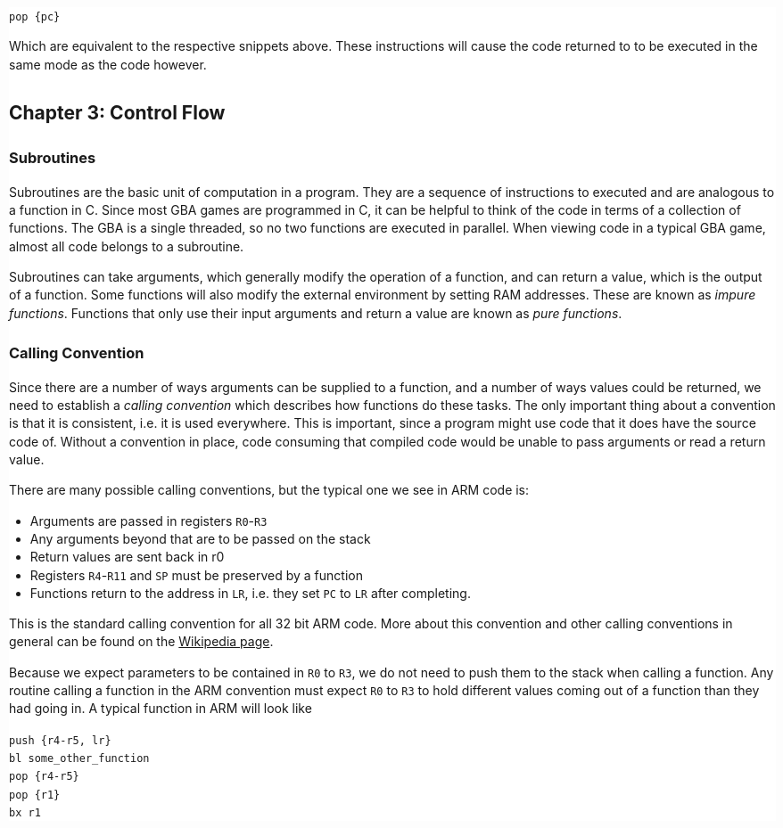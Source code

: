 ```
pop {pc}
```

Which are equivalent to the respective snippets above. These instructions will cause the code returned to to be executed in the same mode as the code however.

## Chapter 3: Control Flow

### Subroutines
Subroutines are the basic unit of computation in a program. They are a sequence of instructions to executed and are analogous to a function in C. Since most GBA games are programmed in C, it can be helpful to think of the code in terms of a collection of functions. The GBA is a single threaded, so no two functions are executed in parallel. When viewing code in a typical GBA game, almost all code belongs to a subroutine.

Subroutines can take arguments, which generally modify the operation of a function, and can return a value, which is the output of a function. Some functions will also modify the external environment by setting RAM addresses. These are known as *impure functions*. Functions that only use their input arguments and return a value are known as *pure functions*.

### Calling Convention
Since there are a number of ways arguments can be supplied to a function, and a number of ways values could be returned, we need to establish a *calling convention* which describes how functions do these tasks. The only important thing about a convention is that it is consistent, i.e. it is used everywhere. This is important, since a program might use code that it does have the source code of. Without a convention in place, code consuming that compiled code would be unable to pass arguments or read a return value.

There are many possible calling conventions, but the typical one we see in ARM code is:

- Arguments are passed in registers `R0`-`R3`
- Any arguments beyond that are to be passed on the stack
- Return values are sent back in r0
- Registers `R4`-`R11` and `SP` must be preserved by a function
- Functions return to the address in `LR`, i.e. they set `PC` to `LR` after completing.

This is the standard calling convention for all 32 bit ARM code. More about this convention and other calling conventions in general can be found on the [Wikipedia page](https://en.wikipedia.org/wiki/Calling_convention#ARM_.28A32.29).

Because we expect parameters to be contained in `R0` to `R3`, we do not need to push them to the stack when calling a function. Any routine calling a function in the ARM convention must expect `R0` to `R3` to hold different values coming out of a function than they had going in. A typical function in ARM will look like

````
push {r4-r5, lr}
bl some_other_function
pop {r4-r5}
pop {r1}
bx r1
````
